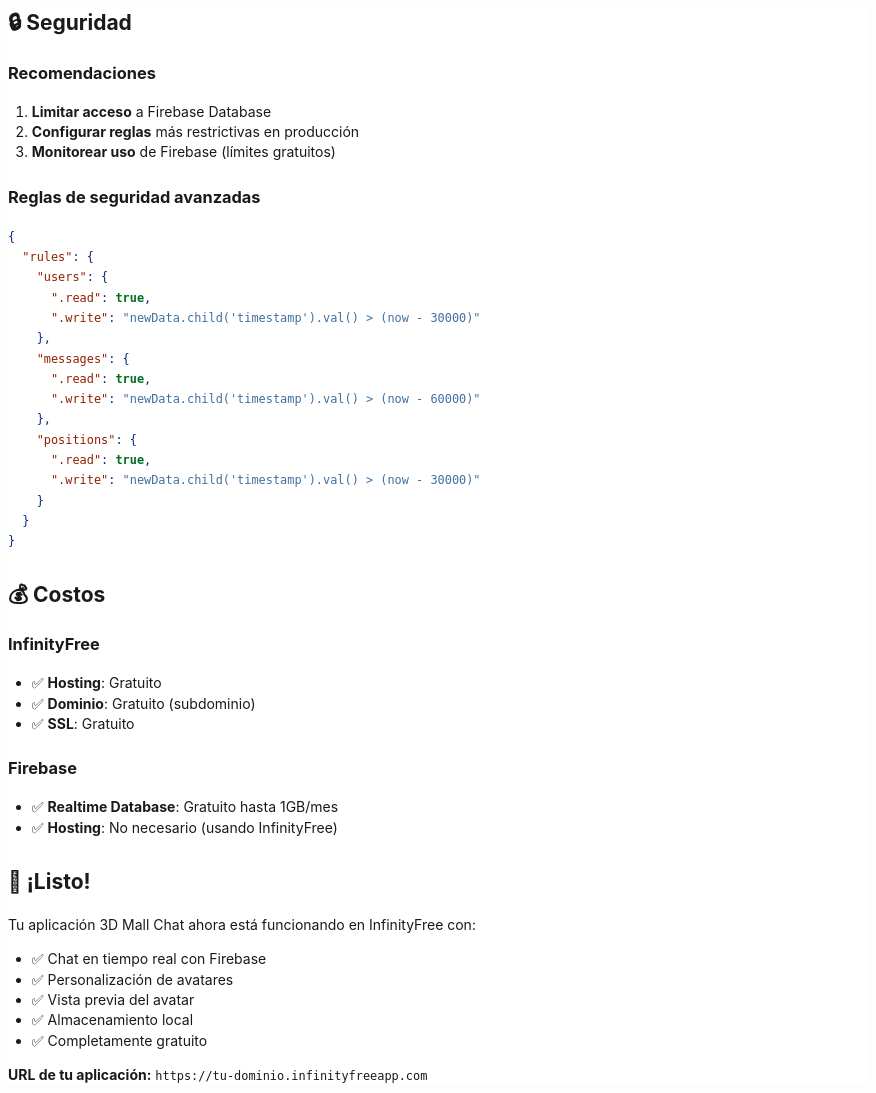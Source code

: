 ## 🔒 Seguridad

### Recomendaciones
1. **Limitar acceso** a Firebase Database
2. **Configurar reglas** más restrictivas en producción
3. **Monitorear uso** de Firebase (límites gratuitos)

### Reglas de seguridad avanzadas
```json
{
  "rules": {
    "users": {
      ".read": true,
      ".write": "newData.child('timestamp').val() > (now - 30000)"
    },
    "messages": {
      ".read": true,
      ".write": "newData.child('timestamp').val() > (now - 60000)"
    },
    "positions": {
      ".read": true,
      ".write": "newData.child('timestamp').val() > (now - 30000)"
    }
  }
}
```

## 💰 Costos

### InfinityFree
- ✅ **Hosting**: Gratuito
- ✅ **Dominio**: Gratuito (subdominio)
- ✅ **SSL**: Gratuito

### Firebase
- ✅ **Realtime Database**: Gratuito hasta 1GB/mes
- ✅ **Hosting**: No necesario (usando InfinityFree)

## 🎉 ¡Listo!

Tu aplicación 3D Mall Chat ahora está funcionando en InfinityFree con:
- ✅ Chat en tiempo real con Firebase
- ✅ Personalización de avatares
- ✅ Vista previa del avatar
- ✅ Almacenamiento local
- ✅ Completamente gratuito

**URL de tu aplicación:** `https://tu-dominio.infinityfreeapp.com`
